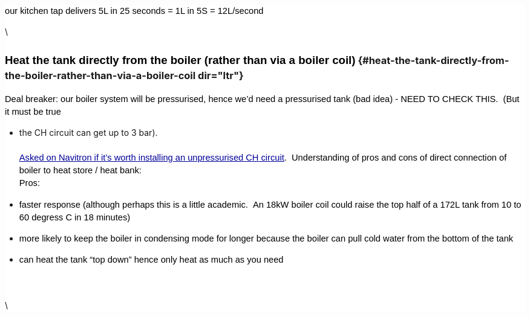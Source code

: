 <span
style="font-size:11pt;font-family:Arial;color:#000000;background-color:transparent;font-weight:normal;font-style:normal;font-variant:normal;text-decoration:none;vertical-align:baseline;">our
kitchen tap delivers 5L in 25 seconds = 1L in 5S = 12L/second</span>

\

### <span style="font-size:14pt;font-family:Arial;color:#000000;background-color:transparent;font-weight:bold;font-style:normal;font-variant:normal;text-decoration:none;vertical-align:baseline;">Heat the tank directly from the boiler (rather than via a boiler coil)</span> {#heat-the-tank-directly-from-the-boiler-rather-than-via-a-boiler-coil dir="ltr"}

<span
style="font-size:11pt;font-family:Arial;color:#000000;background-color:transparent;font-weight:normal;font-style:normal;font-variant:normal;text-decoration:none;vertical-align:baseline;">Deal
breaker: our boiler system will be pressurised, hence we’d need a
pressurised tank (bad idea) - NEED TO CHECK THIS.  (But it must be true
- the CH circuit can get up to 3 bar).</span>\
\
[<span
style="font-size:11pt;font-family:Arial;color:#000099;background-color:transparent;font-weight:normal;font-style:normal;font-variant:normal;text-decoration:underline;vertical-align:baseline;">Asked
on Navitron if it’s worth installing an unpressurised CH
circuit</span>](http://www.navitron.org.uk/forum/index.php/topic,14034.0.html)<span
style="font-size:11pt;font-family:Arial;color:#000000;background-color:transparent;font-weight:normal;font-style:normal;font-variant:normal;text-decoration:none;vertical-align:baseline;">.
 Understanding of pros and cons of direct connection of boiler to heat
store / heat bank:</span>\
<span
style="font-size:11pt;font-family:Arial;color:#000000;background-color:transparent;font-weight:normal;font-style:normal;font-variant:normal;text-decoration:none;vertical-align:baseline;">Pros:</span>

-   <span
    style="font-size:11pt;font-family:Arial;color:#000000;background-color:transparent;font-weight:normal;font-style:normal;font-variant:normal;text-decoration:none;vertical-align:baseline;">faster
    response (although perhaps this is a little academic.  An 18kW
    boiler coil could raise the top half of a 172L tank from 10 to 60
    degress C in 18 minutes)</span>
-   <span
    style="font-size:11pt;font-family:Arial;color:#000000;background-color:transparent;font-weight:normal;font-style:normal;font-variant:normal;text-decoration:none;vertical-align:baseline;">more
    likely to keep the boiler in condensing mode for longer because the
    boiler can pull cold water from the bottom of the tank</span>
-   <span
    style="font-size:11pt;font-family:Arial;color:#000000;background-color:transparent;font-weight:normal;font-style:normal;font-variant:normal;text-decoration:none;vertical-align:baseline;">can
    heat the tank “top down” hence only heat as much as you need</span>

\
\
\
